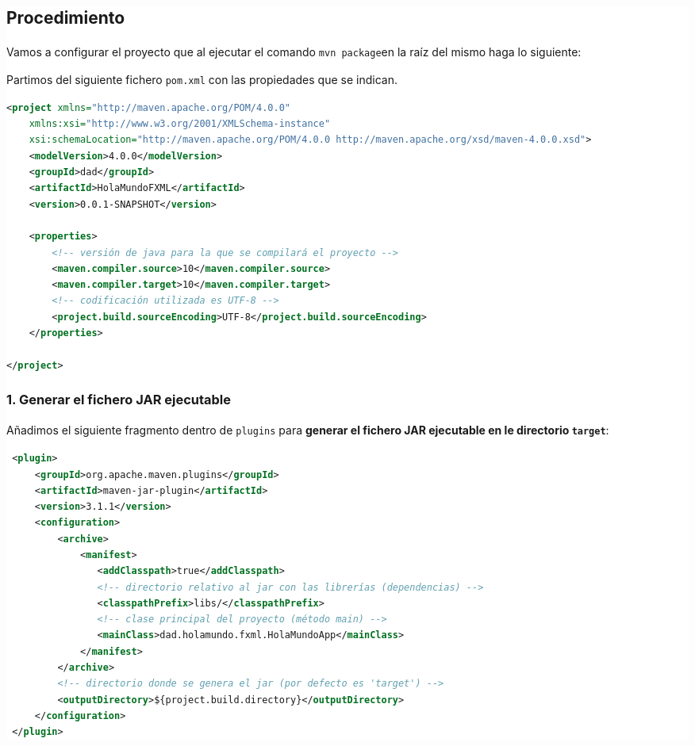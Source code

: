 ## Procedimiento 

Vamos a configurar el proyecto que al ejecutar el comando `mvn package`en la raíz del mismo haga lo siguiente:

Partimos del siguiente fichero `pom.xml` con las propiedades que se indican.

```xml
<project xmlns="http://maven.apache.org/POM/4.0.0"
	xmlns:xsi="http://www.w3.org/2001/XMLSchema-instance"
	xsi:schemaLocation="http://maven.apache.org/POM/4.0.0 http://maven.apache.org/xsd/maven-4.0.0.xsd">
	<modelVersion>4.0.0</modelVersion>
	<groupId>dad</groupId>
	<artifactId>HolaMundoFXML</artifactId>
	<version>0.0.1-SNAPSHOT</version>

	<properties>
        <!-- versión de java para la que se compilará el proyecto -->
		<maven.compiler.source>10</maven.compiler.source>
		<maven.compiler.target>10</maven.compiler.target>
        <!-- codificación utilizada es UTF-8 -->
        <project.build.sourceEncoding>UTF-8</project.build.sourceEncoding>
	</properties>

</project>
```

### 1. Generar el fichero JAR ejecutable

Añadimos el siguiente fragmento dentro de `plugins` para **generar el fichero JAR ejecutable en le directorio `target`**:

```xml
 <plugin>
     <groupId>org.apache.maven.plugins</groupId>
     <artifactId>maven-jar-plugin</artifactId>
     <version>3.1.1</version>
     <configuration>
         <archive>
             <manifest>
				<addClasspath>true</addClasspath>
                <!-- directorio relativo al jar con las librerías (dependencias) -->
				<classpathPrefix>libs/</classpathPrefix>
                <!-- clase principal del proyecto (método main) -->
             	<mainClass>dad.holamundo.fxml.HolaMundoApp</mainClass>
             </manifest>
         </archive>
         <!-- directorio donde se genera el jar (por defecto es 'target') -->
         <outputDirectory>${project.build.directory}</outputDirectory>
     </configuration>
 </plugin>
```
